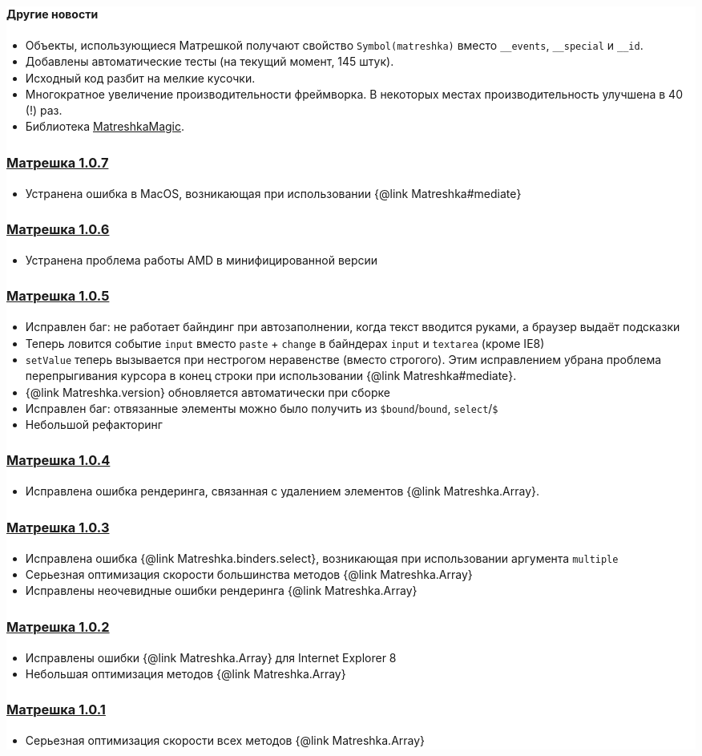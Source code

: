 #### Другие новости

* Объекты, использующиеся Матрешкой получают свойство ``Symbol(matreshka)`` вместо ``__events``, ``__special`` и ``__id``.
* Добавлены автоматические тесты (на текущий момент, 145 штук).
* Исходный код разбит на мелкие кусочки.
* Многократное увеличение производительности фреймворка. В некоторых местах производительность улучшена в 40 (!) раз.
* Библиотека [MatreshkaMagic](#!matreshka-magic).


### [Матрешка 1.0.7](https://github.com/finom/matreshka/releases/tag/v1.0.7)
* Устранена ошибка в MacOS, возникающая при использовании {@link Matreshka#mediate}

### [Матрешка 1.0.6](https://github.com/finom/matreshka/releases/tag/v1.0.6)
* Устранена проблема работы AMD в минифицированной версии

### [Матрешка 1.0.5](https://github.com/finom/matreshka/releases/tag/v1.0.5)
* Исправлен баг: не работает байндинг при автозаполнении, когда текст вводится руками, а браузер выдаёт подсказки
* Теперь ловится событие ``input`` вместо ``paste`` + ``change`` в байндерах ``input`` и ``textarea`` (кроме IE8)
* ``setValue`` теперь вызывается при нестрогом неравенстве (вместо строгого). Этим исправлением убрана проблема перепрыгивания курсора в конец строки при использовании {@link Matreshka#mediate}.
* {@link Matreshka.version} обновляется автоматически при сборке
* Исправлен баг: отвязанные элементы можно было получить из ``$bound``/``bound``, ``select``/``$``
* Небольшой рефакторинг

### [Матрешка 1.0.4](https://github.com/finom/matreshka/releases/tag/v1.0.4)
* Исправлена ошибка рендеринга, связанная с удалением элементов {@link Matreshka.Array}.

### [Матрешка 1.0.3](https://github.com/finom/matreshka/releases/tag/v1.0.3)
* Исправлена ошибка {@link Matreshka.binders.select}, возникающая при использовании аргумента ``multiple``
* Серьезная оптимизация скорости большинства методов {@link Matreshka.Array}
* Исправлены неочевидные ошибки рендеринга {@link Matreshka.Array}

### [Матрешка 1.0.2](https://github.com/finom/matreshka/releases/tag/v1.0.2)
* Исправлены ошибки {@link Matreshka.Array} для Internet Explorer 8
* Небольшая оптимизация методов {@link Matreshka.Array}

### [Матрешка 1.0.1](https://github.com/finom/matreshka/releases/tag/v1.0.1)
* Серьезная оптимизация скорости всех методов {@link Matreshka.Array}

